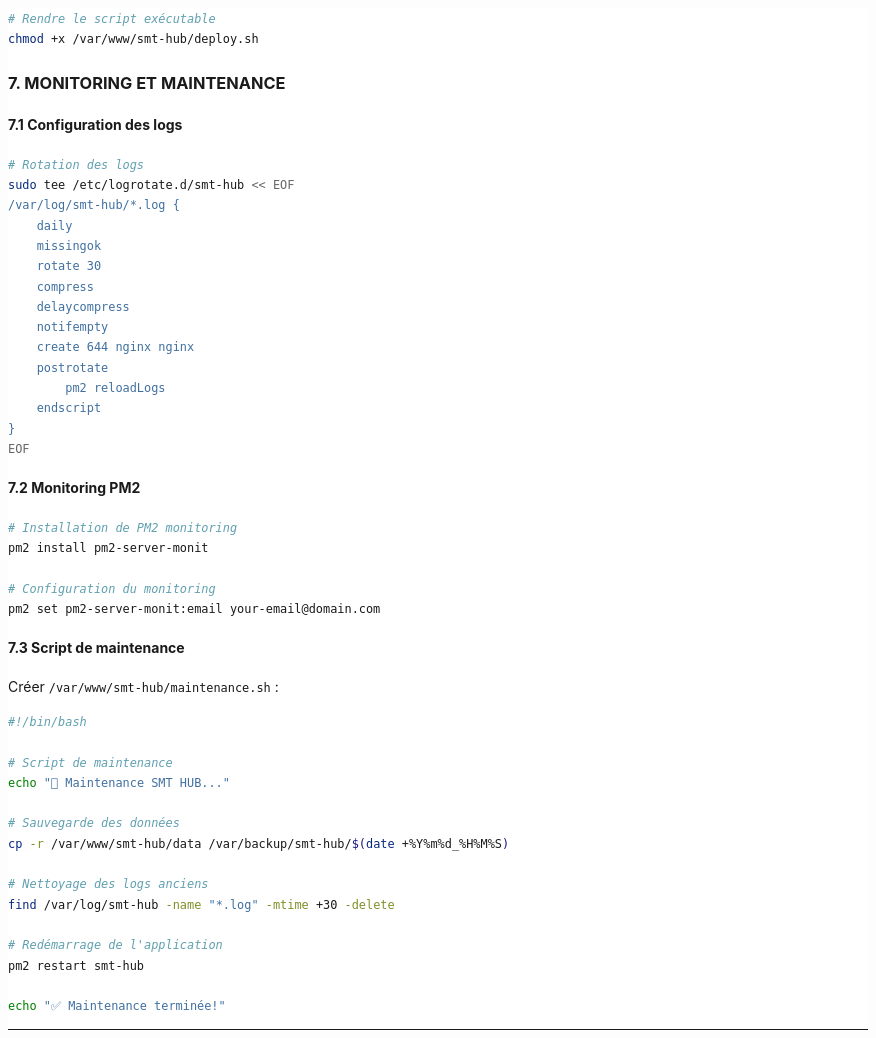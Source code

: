 ```bash
# Rendre le script exécutable
chmod +x /var/www/smt-hub/deploy.sh
```

### **7. MONITORING ET MAINTENANCE**

#### **7.1 Configuration des logs**
```bash
# Rotation des logs
sudo tee /etc/logrotate.d/smt-hub << EOF
/var/log/smt-hub/*.log {
    daily
    missingok
    rotate 30
    compress
    delaycompress
    notifempty
    create 644 nginx nginx
    postrotate
        pm2 reloadLogs
    endscript
}
EOF
```

#### **7.2 Monitoring PM2**
```bash
# Installation de PM2 monitoring
pm2 install pm2-server-monit

# Configuration du monitoring
pm2 set pm2-server-monit:email your-email@domain.com
```

#### **7.3 Script de maintenance**
Créer `/var/www/smt-hub/maintenance.sh` :
```bash
#!/bin/bash

# Script de maintenance
echo "🔧 Maintenance SMT HUB..."

# Sauvegarde des données
cp -r /var/www/smt-hub/data /var/backup/smt-hub/$(date +%Y%m%d_%H%M%S)

# Nettoyage des logs anciens
find /var/log/smt-hub -name "*.log" -mtime +30 -delete

# Redémarrage de l'application
pm2 restart smt-hub

echo "✅ Maintenance terminée!"
```

---